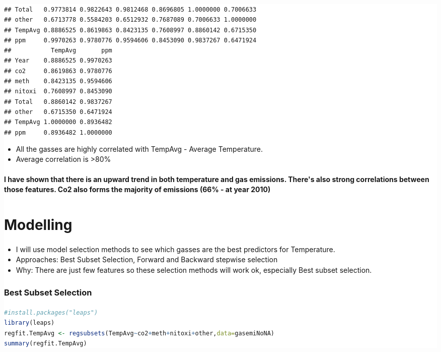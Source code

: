     ## Total   0.9773814 0.9822643 0.9812468 0.8696805 1.0000000 0.7006633
    ## other   0.6713778 0.5584203 0.6512932 0.7687089 0.7006633 1.0000000
    ## TempAvg 0.8886525 0.8619863 0.8423135 0.7608997 0.8860142 0.6715350
    ## ppm     0.9970263 0.9780776 0.9594606 0.8453090 0.9837267 0.6471924
    ##           TempAvg       ppm
    ## Year    0.8886525 0.9970263
    ## co2     0.8619863 0.9780776
    ## meth    0.8423135 0.9594606
    ## nitoxi  0.7608997 0.8453090
    ## Total   0.8860142 0.9837267
    ## other   0.6715350 0.6471924
    ## TempAvg 1.0000000 0.8936482
    ## ppm     0.8936482 1.0000000

-   All the gasses are highly correlated with TempAvg - Average Temperature.
-   Average correlation is &gt;80%

#### I have shown that there is an upward trend in both temperature and gas emissions. There's also strong correlations between those features. Co2 also forms the majority of emissions (66% - at year 2010)

Modelling
=========

-   I will use model selection methods to see which gasses are the best predictors for Temperature.
-   Approaches: Best Subset Selection, Forward and Backward stepwise selection
-   Why: There are just few features so these selection methods will work ok, especially Best subset selection.

### Best Subset Selection

``` r
#install.packages("leaps")
library(leaps)
regfit.TempAvg <- regsubsets(TempAvg~co2+meth+nitoxi+other,data=gasemiNoNA)
summary(regfit.TempAvg)
```
